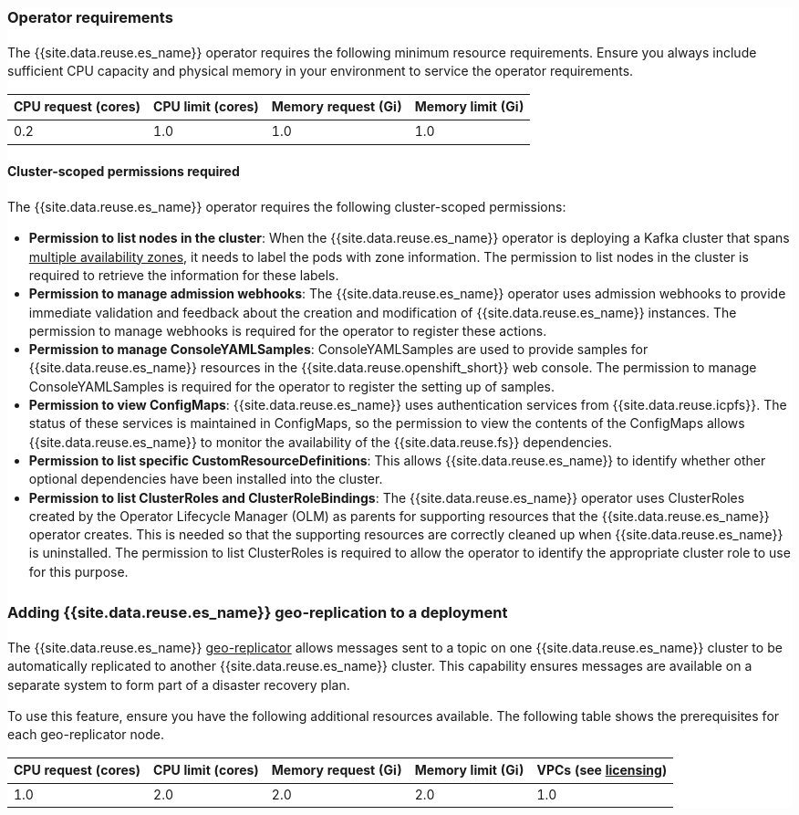 ### Operator requirements

The {{site.data.reuse.es_name}} operator requires the following minimum resource requirements. Ensure you always include sufficient CPU capacity and physical memory in your environment to service the operator requirements.

| CPU request (cores) | CPU limit (cores) | Memory request (Gi) | Memory limit (Gi) |
| ------------------- | ----------------- | ------------------- | ----------------- |
| 0.2                 | 1.0               | 1.0                 | 1.0               |


#### Cluster-scoped permissions required

The {{site.data.reuse.es_name}} operator requires the following cluster-scoped permissions:

- **Permission to list nodes in the cluster**: When the {{site.data.reuse.es_name}} operator is deploying a Kafka cluster that spans [multiple availability zones](../planning/#multiple-availability-zones), it needs to label the pods with zone information. The permission to list nodes in the cluster is required to retrieve the information for these labels.
- **Permission to manage admission webhooks**: The {{site.data.reuse.es_name}} operator uses admission webhooks to provide immediate validation and feedback about the creation and modification of {{site.data.reuse.es_name}} instances. The permission to manage webhooks is required for the operator to register these actions.
- **Permission to manage ConsoleYAMLSamples**: ConsoleYAMLSamples are used to provide samples for {{site.data.reuse.es_name}} resources in the {{site.data.reuse.openshift_short}} web console. The permission to manage ConsoleYAMLSamples is required for the operator to register the setting up of samples.
- **Permission to view ConfigMaps**: {{site.data.reuse.es_name}} uses authentication services from {{site.data.reuse.icpfs}}. The status of these services is maintained in ConfigMaps, so the permission to view the contents of the ConfigMaps allows {{site.data.reuse.es_name}} to monitor the availability of the {{site.data.reuse.fs}} dependencies.
- **Permission to list specific CustomResourceDefinitions**: This allows {{site.data.reuse.es_name}} to identify whether other optional dependencies have been installed into the cluster.
- **Permission to list ClusterRoles and ClusterRoleBindings**: The {{site.data.reuse.es_name}} operator uses ClusterRoles created by the Operator Lifecycle Manager (OLM) as parents for supporting resources that the {{site.data.reuse.es_name}} operator creates. This is needed so that the supporting resources are correctly cleaned up when {{site.data.reuse.es_name}} is uninstalled. The permission to list ClusterRoles is required to allow the operator to identify the appropriate cluster role to use for this purpose.

### Adding {{site.data.reuse.es_name}} geo-replication to a deployment

The {{site.data.reuse.es_name}} [geo-replicator](../../georeplication/about/) allows messages sent to a topic on one {{site.data.reuse.es_name}} cluster to be automatically replicated to another {{site.data.reuse.es_name}} cluster. This capability ensures messages are available on a separate system to form part of a disaster recovery plan.

To use this feature, ensure you have the following additional resources available. The following table shows the prerequisites for each geo-replicator node.

| CPU request (cores) | CPU limit (cores) | Memory request (Gi) | Memory limit (Gi) | VPCs (see [licensing](../planning/#licensing)) |
| ------------------- | ----------------- | ------------------- | ----------------- | ---- |
| 1.0                 | 2.0               | 2.0                 | 2.0               | 1.0  |
